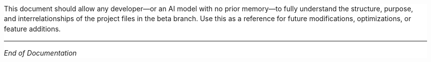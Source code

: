 
This document should allow any developer—or an AI model with no prior memory—to fully understand the structure, purpose, and interrelationships of the project files in the beta branch. Use this as a reference for future modifications, optimizations, or feature additions.

---

*End of Documentation*
